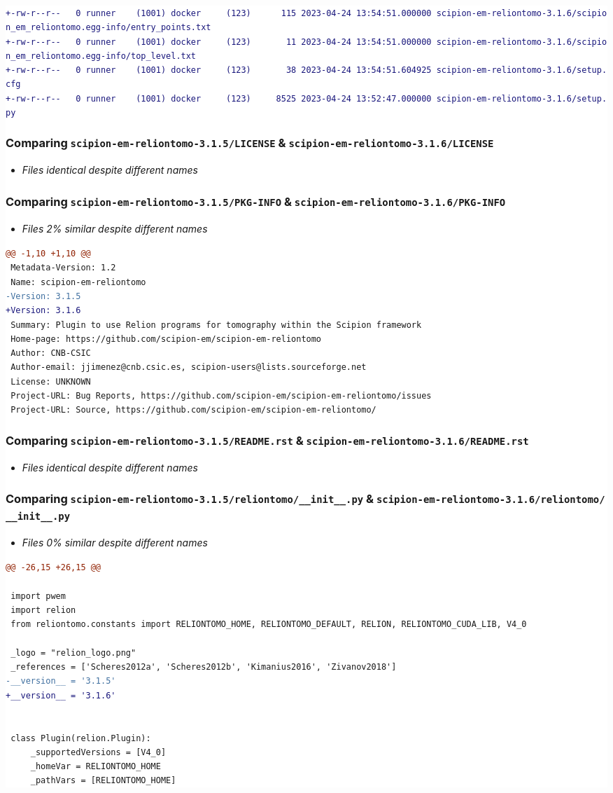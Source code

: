 ```diff
+-rw-r--r--   0 runner    (1001) docker     (123)      115 2023-04-24 13:54:51.000000 scipion-em-reliontomo-3.1.6/scipion_em_reliontomo.egg-info/entry_points.txt
+-rw-r--r--   0 runner    (1001) docker     (123)       11 2023-04-24 13:54:51.000000 scipion-em-reliontomo-3.1.6/scipion_em_reliontomo.egg-info/top_level.txt
+-rw-r--r--   0 runner    (1001) docker     (123)       38 2023-04-24 13:54:51.604925 scipion-em-reliontomo-3.1.6/setup.cfg
+-rw-r--r--   0 runner    (1001) docker     (123)     8525 2023-04-24 13:52:47.000000 scipion-em-reliontomo-3.1.6/setup.py
```

### Comparing `scipion-em-reliontomo-3.1.5/LICENSE` & `scipion-em-reliontomo-3.1.6/LICENSE`

 * *Files identical despite different names*

### Comparing `scipion-em-reliontomo-3.1.5/PKG-INFO` & `scipion-em-reliontomo-3.1.6/PKG-INFO`

 * *Files 2% similar despite different names*

```diff
@@ -1,10 +1,10 @@
 Metadata-Version: 1.2
 Name: scipion-em-reliontomo
-Version: 3.1.5
+Version: 3.1.6
 Summary: Plugin to use Relion programs for tomography within the Scipion framework
 Home-page: https://github.com/scipion-em/scipion-em-reliontomo
 Author: CNB-CSIC
 Author-email: jjimenez@cnb.csic.es, scipion-users@lists.sourceforge.net
 License: UNKNOWN
 Project-URL: Bug Reports, https://github.com/scipion-em/scipion-em-reliontomo/issues
 Project-URL: Source, https://github.com/scipion-em/scipion-em-reliontomo/
```

### Comparing `scipion-em-reliontomo-3.1.5/README.rst` & `scipion-em-reliontomo-3.1.6/README.rst`

 * *Files identical despite different names*

### Comparing `scipion-em-reliontomo-3.1.5/reliontomo/__init__.py` & `scipion-em-reliontomo-3.1.6/reliontomo/__init__.py`

 * *Files 0% similar despite different names*

```diff
@@ -26,15 +26,15 @@
 
 import pwem
 import relion
 from reliontomo.constants import RELIONTOMO_HOME, RELIONTOMO_DEFAULT, RELION, RELIONTOMO_CUDA_LIB, V4_0
 
 _logo = "relion_logo.png"
 _references = ['Scheres2012a', 'Scheres2012b', 'Kimanius2016', 'Zivanov2018']
-__version__ = '3.1.5'
+__version__ = '3.1.6'
 
 
 class Plugin(relion.Plugin):
     _supportedVersions = [V4_0]
     _homeVar = RELIONTOMO_HOME
     _pathVars = [RELIONTOMO_HOME]
```
